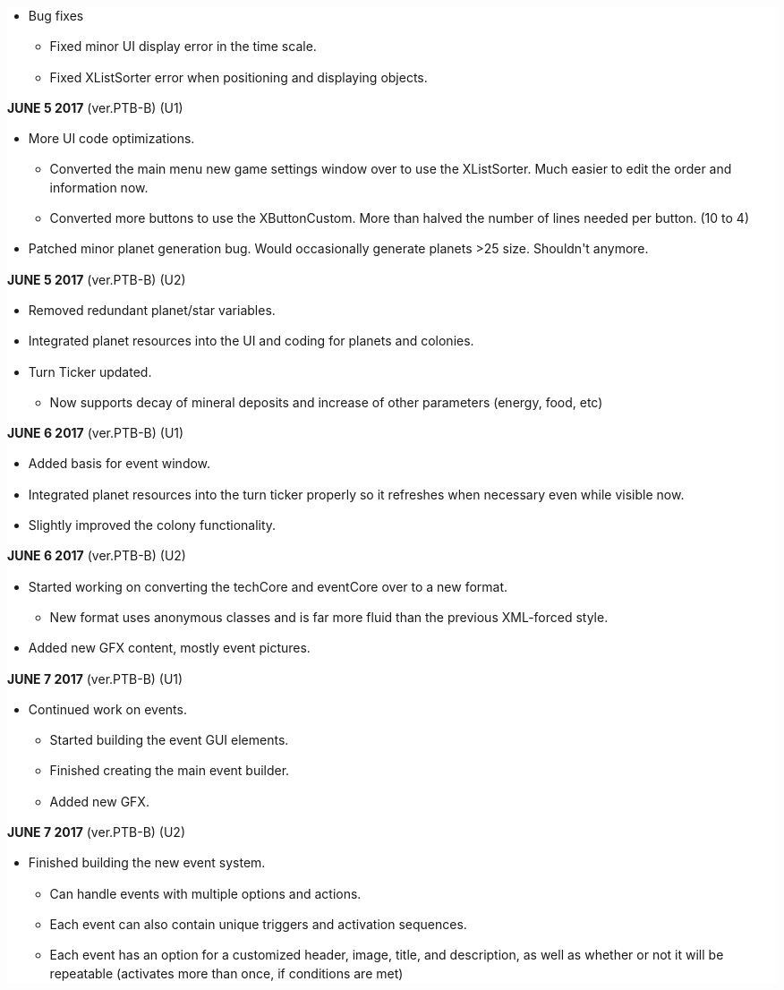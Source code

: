 - Bug fixes

  - Fixed minor UI display error in the time scale.

  - Fixed XListSorter error when positioning and displaying objects.

**JUNE 5 2017** (ver.PTB-B) (U1)

- More UI code optimizations.

    - Converted the main menu new game settings window over to use the XListSorter. Much easier to edit the order and information now.

    - Converted more buttons to use the XButtonCustom. More than halved the number of lines needed per button. (10 to 4)

- Patched minor planet generation bug. Would occasionally generate planets >25 size. Shouldn't anymore.

**JUNE 5 2017** (ver.PTB-B) (U2)

- Removed redundant planet/star variables.

- Integrated planet resources into the UI and coding for planets and colonies.

- Turn Ticker updated.

    - Now supports decay of mineral deposits and increase of other parameters (energy, food, etc)

**JUNE 6 2017** (ver.PTB-B) (U1)

- Added basis for event window.

- Integrated planet resources into the turn ticker properly so it refreshes when necessary even while visible now.

- Slightly improved the colony functionality.

**JUNE 6 2017** (ver.PTB-B) (U2)

- Started working on converting the techCore and eventCore over to a new format.

    - New format uses anonymous classes and is far more fluid than the previous XML-forced style.

- Added new GFX content, mostly event pictures.

**JUNE 7 2017** (ver.PTB-B) (U1)

- Continued work on events.

    - Started building the event GUI elements.

    - Finished creating the main event builder.

    - Added new GFX.

**JUNE 7 2017** (ver.PTB-B) (U2)

- Finished building the new event system.

    - Can handle events with multiple options and actions.

    - Each event can also contain unique triggers and activation sequences.

    - Each event has an option for a customized header, image, title, and description, as well as whether or not it will be repeatable (activates more than once, if conditions are met)
